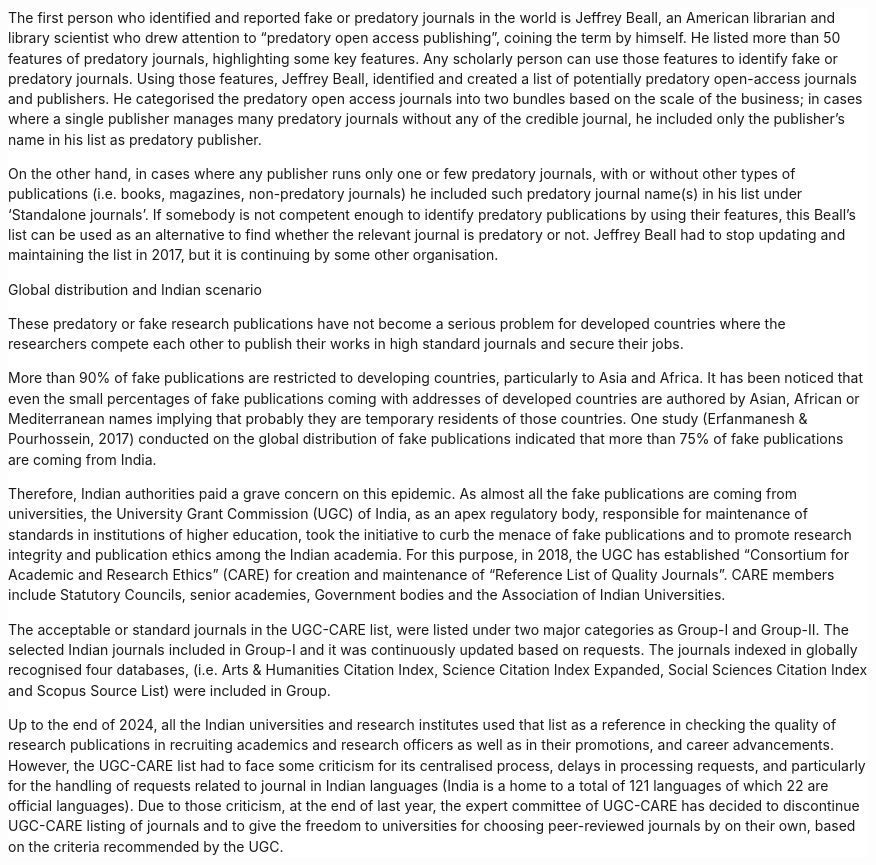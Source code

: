 The first person who identified and reported fake or predatory journals in the world is Jeffrey Beall, an American librarian and library scientist who drew attention to “predatory open access publishing”, coining the term by himself. He listed more than 50 features of predatory journals, highlighting some key features. Any scholarly person can use those features to identify fake or predatory journals. Using those features, Jeffrey Beall, identified and created a list of potentially predatory open-access journals and publishers. He categorised the predatory open access journals into two bundles based on the scale of the business; in cases where a single publisher manages many predatory journals without any of the credible journal, he included only the publisher’s name in his list as predatory publisher.

On the other hand, in cases where any publisher runs only one or few predatory journals, with or without other types of publications (i.e. books, magazines, non-predatory journals) he included such predatory journal name(s) in his list under ‘Standalone journals’. If somebody is not competent enough to identify predatory publications by using their features, this Beall’s list can be used as an alternative to find whether the relevant journal is predatory or not. Jeffrey Beall had to stop updating and maintaining the list in 2017, but it is continuing by some other organisation.

Global distribution and Indian scenario

These predatory or fake research publications have not become a serious problem for developed countries where the researchers compete each other to publish their works in high standard journals and secure their jobs.

More than 90% of fake publications are restricted to developing countries, particularly to Asia and Africa. It has been noticed that even the small percentages of fake publications coming with addresses of developed countries are authored by Asian, African or Mediterranean names implying that probably they are temporary residents of those countries. One study (Erfanmanesh & Pourhossein, 2017) conducted on the global distribution of fake publications indicated that more than 75% of fake publications are coming from India.

Therefore, Indian authorities paid a grave concern on this epidemic. As almost all the fake publications are coming from universities, the University Grant Commission (UGC) of India, as an apex regulatory body, responsible for maintenance of standards in institutions of higher education, took the initiative to curb the menace of fake publications and to promote research integrity and publication ethics among the Indian academia. For this purpose, in 2018, the UGC has established “Consortium for Academic and Research Ethics” (CARE) for creation and maintenance of “Reference List of Quality Journals”. CARE members include Statutory Councils, senior academies, Government bodies and the Association of Indian Universities.

The acceptable or standard journals in the UGC-CARE list, were listed under two major categories as Group-I and Group-II. The selected Indian journals included in Group-I and it was continuously updated based on requests. The journals indexed in globally recognised four databases, (i.e. Arts & Humanities Citation Index, Science Citation Index Expanded, Social Sciences Citation Index and Scopus Source List) were included in Group.

Up to the end of 2024, all the Indian universities and research institutes used that list as a reference in checking the quality of research publications in recruiting academics and research officers as well as in their promotions, and career advancements. However, the UGC-CARE list had to face some criticism for its centralised process, delays in processing requests, and particularly for the handling of requests related to journal in Indian languages (India is a home to a total of 121 languages of which 22 are official languages). Due to those criticism, at the end of last year, the expert committee of UGC-CARE has decided to discontinue UGC-CARE listing of journals and to give the freedom to universities for choosing peer-reviewed journals by on their own, based on the criteria recommended by the UGC.
